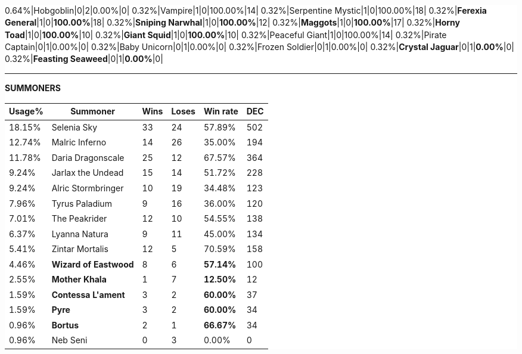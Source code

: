 0.64%|Hobgoblin|0|2|0.00%|0|
0.32%|Vampire|1|0|100.00%|14|
0.32%|Serpentine Mystic|1|0|100.00%|18|
0.32%|**Ferexia General**|1|0|**100.00%**|18|
0.32%|**Sniping Narwhal**|1|0|**100.00%**|12|
0.32%|**Maggots**|1|0|**100.00%**|17|
0.32%|**Horny Toad**|1|0|**100.00%**|10|
0.32%|**Giant Squid**|1|0|**100.00%**|10|
0.32%|Peaceful Giant|1|0|100.00%|14|
0.32%|Pirate Captain|0|1|0.00%|0|
0.32%|Baby Unicorn|0|1|0.00%|0|
0.32%|Frozen Soldier|0|1|0.00%|0|
0.32%|**Crystal Jaguar**|0|1|**0.00%**|0|
0.32%|**Feasting Seaweed**|0|1|**0.00%**|0|

---
**SUMMONERS**

Usage%|Summoner|Wins|Loses|Win rate|DEC|
-|-|-|-|-|-|
18.15%|Selenia Sky|33|24|57.89%|502|
12.74%|Malric Inferno|14|26|35.00%|194|
11.78%|Daria Dragonscale|25|12|67.57%|364|
9.24%|Jarlax the Undead|15|14|51.72%|228|
9.24%|Alric Stormbringer|10|19|34.48%|123|
7.96%|Tyrus Paladium|9|16|36.00%|120|
7.01%|The Peakrider|12|10|54.55%|138|
6.37%|Lyanna Natura|9|11|45.00%|134|
5.41%|Zintar Mortalis|12|5|70.59%|158|
4.46%|**Wizard of Eastwood**|8|6|**57.14%**|100|
2.55%|**Mother Khala**|1|7|**12.50%**|12|
1.59%|**Contessa L'ament**|3|2|**60.00%**|37|
1.59%|**Pyre**|3|2|**60.00%**|34|
0.96%|**Bortus**|2|1|**66.67%**|34|
0.96%|Neb Seni|0|3|0.00%|0|
